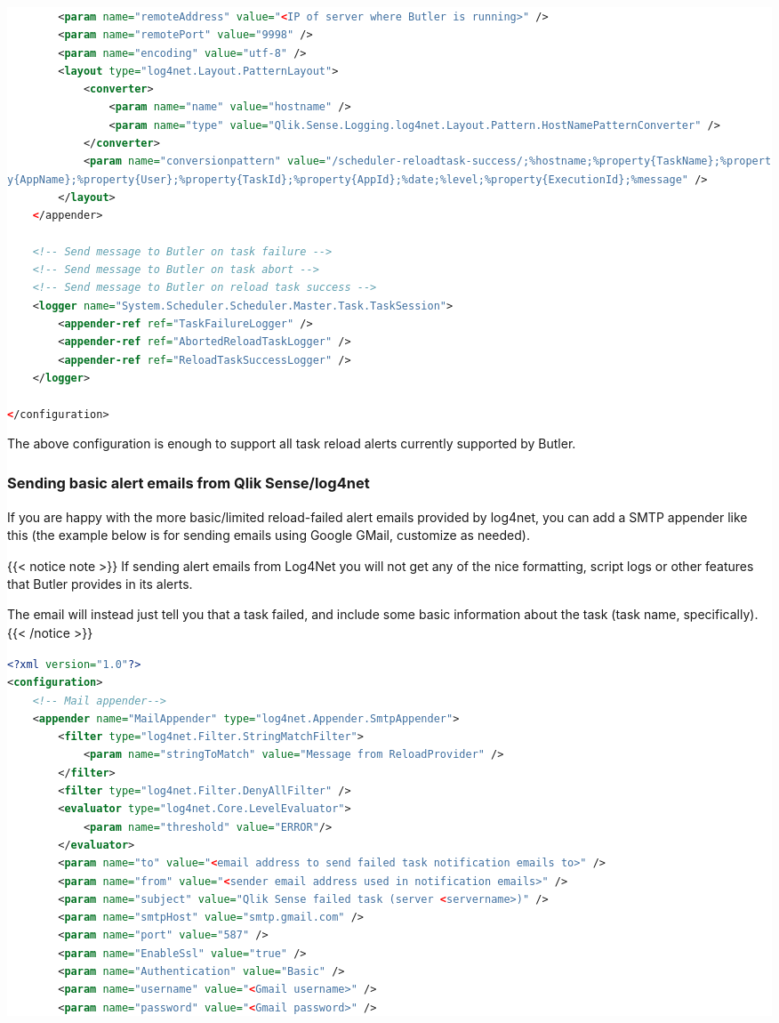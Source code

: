 ```xml
        <param name="remoteAddress" value="<IP of server where Butler is running>" />
        <param name="remotePort" value="9998" />
        <param name="encoding" value="utf-8" />
        <layout type="log4net.Layout.PatternLayout">
            <converter>
                <param name="name" value="hostname" />
                <param name="type" value="Qlik.Sense.Logging.log4net.Layout.Pattern.HostNamePatternConverter" />
            </converter>
            <param name="conversionpattern" value="/scheduler-reloadtask-success/;%hostname;%property{TaskName};%property{AppName};%property{User};%property{TaskId};%property{AppId};%date;%level;%property{ExecutionId};%message" />
        </layout>
    </appender>

    <!-- Send message to Butler on task failure -->
    <!-- Send message to Butler on task abort -->
    <!-- Send message to Butler on reload task success -->
    <logger name="System.Scheduler.Scheduler.Master.Task.TaskSession">
        <appender-ref ref="TaskFailureLogger" />
        <appender-ref ref="AbortedReloadTaskLogger" />
        <appender-ref ref="ReloadTaskSuccessLogger" />
    </logger>

</configuration>
```

The above configuration is enough to support all task reload alerts currently supported by Butler.

### Sending basic alert emails from Qlik Sense/log4net

If you are happy with the more basic/limited reload-failed alert emails provided by log4net, you can add a SMTP appender like this (the example below is for sending emails using Google GMail, customize as needed).

{{< notice note >}}
If sending alert emails from Log4Net you will not get any of the nice formatting, script logs or other features that Butler provides in its alerts.

The email will instead just tell you that a task failed, and include some basic information about the task (task name, specifically).
{{< /notice >}}

```xml
<?xml version="1.0"?>
<configuration>
    <!-- Mail appender-->
    <appender name="MailAppender" type="log4net.Appender.SmtpAppender">
        <filter type="log4net.Filter.StringMatchFilter">
            <param name="stringToMatch" value="Message from ReloadProvider" />
        </filter>
        <filter type="log4net.Filter.DenyAllFilter" />
        <evaluator type="log4net.Core.LevelEvaluator">
            <param name="threshold" value="ERROR"/>
        </evaluator>
        <param name="to" value="<email address to send failed task notification emails to>" />
        <param name="from" value="<sender email address used in notification emails>" />
        <param name="subject" value="Qlik Sense failed task (server <servername>)" />
        <param name="smtpHost" value="smtp.gmail.com" />
        <param name="port" value="587" />
        <param name="EnableSsl" value="true" />
        <param name="Authentication" value="Basic" />
        <param name="username" value="<Gmail username>" />
        <param name="password" value="<Gmail password>" />
```